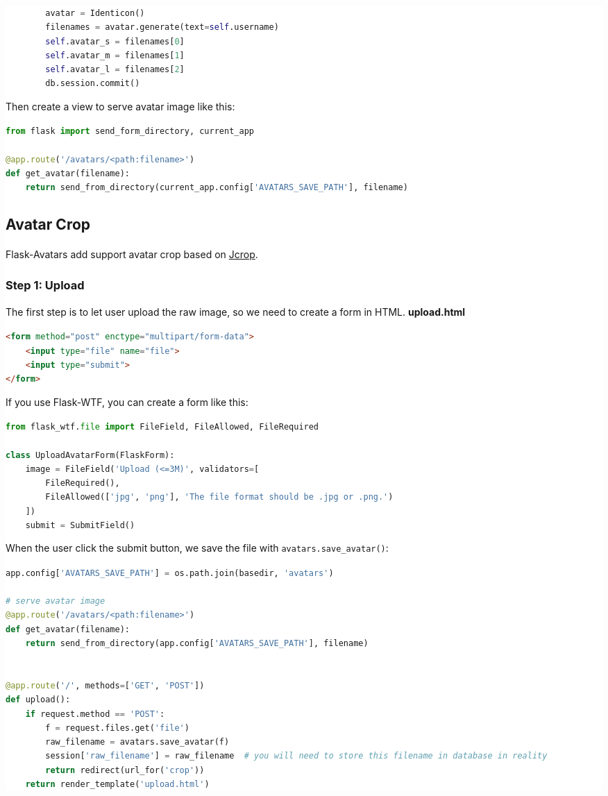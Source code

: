 ```py
        avatar = Identicon()
        filenames = avatar.generate(text=self.username)
        self.avatar_s = filenames[0]
        self.avatar_m = filenames[1]
        self.avatar_l = filenames[2]
        db.session.commit()
```

Then create a view to serve avatar image like this:
```py
from flask import send_form_directory, current_app

@app.route('/avatars/<path:filename>')
def get_avatar(filename):
    return send_from_directory(current_app.config['AVATARS_SAVE_PATH'], filename)
```

## Avatar Crop
Flask-Avatars add support avatar crop based on [Jcrop](https://github.com/tapmodo/Jcrop).

### Step 1: Upload
The first step is to let user upload the raw image, so we need to create a
form in HTML.
**upload.html**
```html
<form method="post" enctype="multipart/form-data">
    <input type="file" name="file">
    <input type="submit">
</form>
```
If you use Flask-WTF, you can create a form like this:
```py
from flask_wtf.file import FileField, FileAllowed, FileRequired

class UploadAvatarForm(FlaskForm):
    image = FileField('Upload (<=3M)', validators=[
        FileRequired(),
        FileAllowed(['jpg', 'png'], 'The file format should be .jpg or .png.')
    ])
    submit = SubmitField()
```
When the user click the submit button, we save the file with `avatars.save_avatar()`:
```py
app.config['AVATARS_SAVE_PATH'] = os.path.join(basedir, 'avatars')

# serve avatar image
@app.route('/avatars/<path:filename>')
def get_avatar(filename):
    return send_from_directory(app.config['AVATARS_SAVE_PATH'], filename)


@app.route('/', methods=['GET', 'POST'])
def upload():
    if request.method == 'POST':
        f = request.files.get('file')
        raw_filename = avatars.save_avatar(f)
        session['raw_filename'] = raw_filename  # you will need to store this filename in database in reality
        return redirect(url_for('crop'))
    return render_template('upload.html')
```
